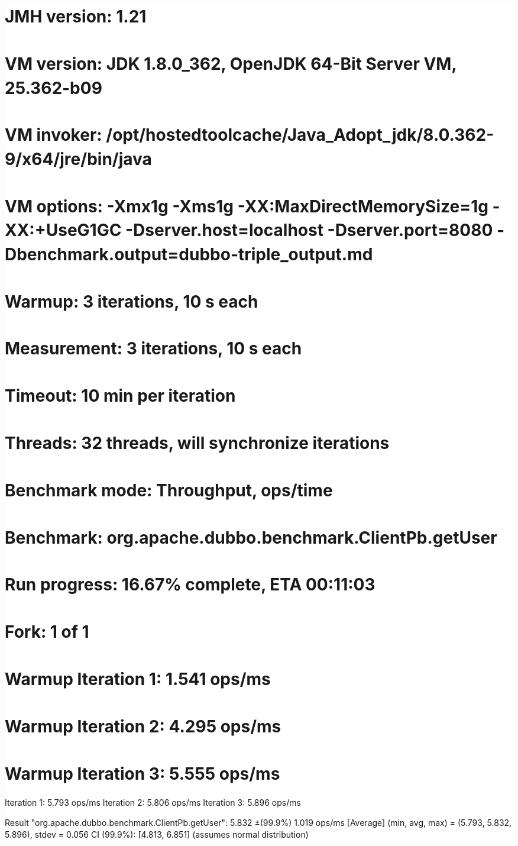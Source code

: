 
# JMH version: 1.21
# VM version: JDK 1.8.0_362, OpenJDK 64-Bit Server VM, 25.362-b09
# VM invoker: /opt/hostedtoolcache/Java_Adopt_jdk/8.0.362-9/x64/jre/bin/java
# VM options: -Xmx1g -Xms1g -XX:MaxDirectMemorySize=1g -XX:+UseG1GC -Dserver.host=localhost -Dserver.port=8080 -Dbenchmark.output=dubbo-triple_output.md
# Warmup: 3 iterations, 10 s each
# Measurement: 3 iterations, 10 s each
# Timeout: 10 min per iteration
# Threads: 32 threads, will synchronize iterations
# Benchmark mode: Throughput, ops/time
# Benchmark: org.apache.dubbo.benchmark.ClientPb.getUser

# Run progress: 16.67% complete, ETA 00:11:03
# Fork: 1 of 1
# Warmup Iteration   1: 1.541 ops/ms
# Warmup Iteration   2: 4.295 ops/ms
# Warmup Iteration   3: 5.555 ops/ms
Iteration   1: 5.793 ops/ms
Iteration   2: 5.806 ops/ms
Iteration   3: 5.896 ops/ms


Result "org.apache.dubbo.benchmark.ClientPb.getUser":
  5.832 ±(99.9%) 1.019 ops/ms [Average]
  (min, avg, max) = (5.793, 5.832, 5.896), stdev = 0.056
  CI (99.9%): [4.813, 6.851] (assumes normal distribution)

